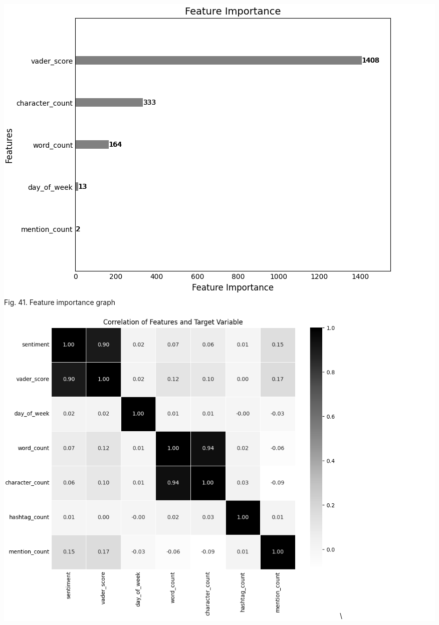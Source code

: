 ![A graph with numbers and text Description automatically generated](img/image41.png)\
Fig. 41. Feature importance graph

![A black and white grid with white text Description automatically generated](img/image42.png)\